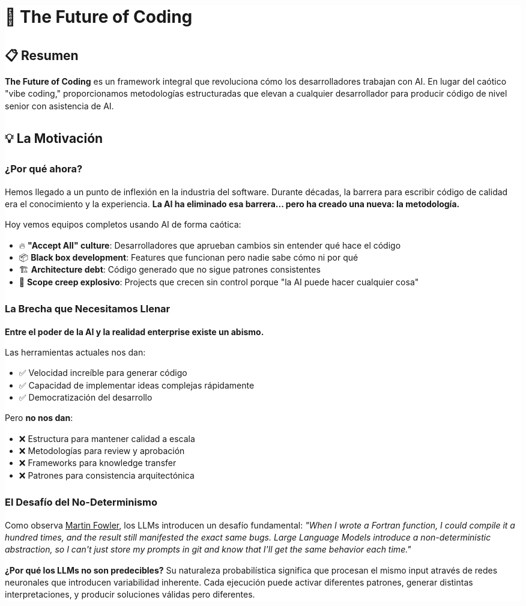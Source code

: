 # 🔮 The Future of Coding

## 📋 Resumen

**The Future of Coding** es un framework integral que revoluciona cómo los desarrolladores trabajan con AI. En lugar del caótico "vibe coding," proporcionamos metodologías estructuradas que elevan a cualquier desarrollador para producir código de nivel senior con asistencia de AI.

## 💡 La Motivación

### **¿Por qué ahora?**

Hemos llegado a un punto de inflexión en la industria del software. Durante décadas, la barrera para escribir código de calidad era el conocimiento y la experiencia. **La AI ha eliminado esa barrera... pero ha creado una nueva: la metodología.**

Hoy vemos equipos completos usando AI de forma caótica:
- 🔥 **"Accept All" culture**: Desarrolladores que aprueban cambios sin entender qué hace el código
- 📦 **Black box development**: Features que funcionan pero nadie sabe cómo ni por qué
- 🏗️ **Architecture debt**: Código generado que no sigue patrones consistentes
- 🎯 **Scope creep explosivo**: Projects que crecen sin control porque "la AI puede hacer cualquier cosa"

### **La Brecha que Necesitamos Llenar**

**Entre el poder de la AI y la realidad enterprise existe un abismo.**

Las herramientas actuales nos dan:
- ✅ Velocidad increíble para generar código
- ✅ Capacidad de implementar ideas complejas rápidamente
- ✅ Democratización del desarrollo

Pero **no nos dan**:
- ❌ Estructura para mantener calidad a escala
- ❌ Metodologías para review y aprobación
- ❌ Frameworks para knowledge transfer
- ❌ Patrones para consistencia arquitectónica

### **El Desafío del No-Determinismo**

Como observa [Martin Fowler](https://martinfowler.com/articles/2025-nature-abstraction.html), los LLMs introducen un desafío fundamental: *"When I wrote a Fortran function, I could compile it a hundred times, and the result still manifested the exact same bugs. Large Language Models introduce a non-deterministic abstraction, so I can't just store my prompts in git and know that I'll get the same behavior each time."*

**¿Por qué los LLMs no son predecibles?** Su naturaleza probabilística significa que procesan el mismo input através de redes neuronales que introducen variabilidad inherente. Cada ejecución puede activar diferentes patrones, generar distintas interpretaciones, y producir soluciones válidas pero diferentes.
